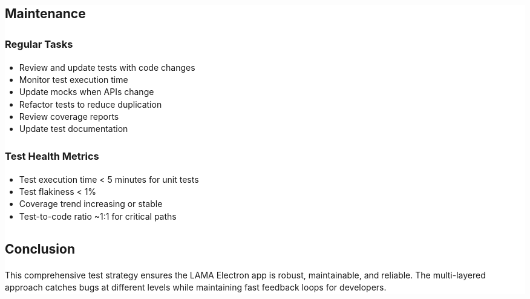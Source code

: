 ## Maintenance

### Regular Tasks
- Review and update tests with code changes
- Monitor test execution time
- Update mocks when APIs change
- Refactor tests to reduce duplication
- Review coverage reports
- Update test documentation

### Test Health Metrics
- Test execution time < 5 minutes for unit tests
- Test flakiness < 1%
- Coverage trend increasing or stable
- Test-to-code ratio ~1:1 for critical paths

## Conclusion

This comprehensive test strategy ensures the LAMA Electron app is robust, maintainable, and reliable. The multi-layered approach catches bugs at different levels while maintaining fast feedback loops for developers.